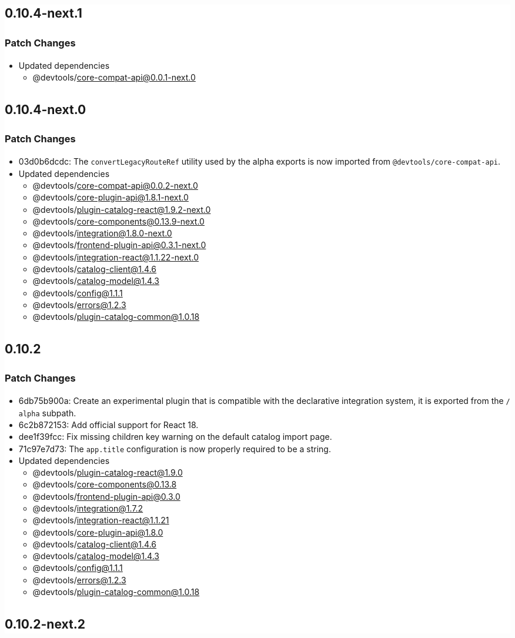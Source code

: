 ## 0.10.4-next.1

### Patch Changes

- Updated dependencies
  - @devtools/core-compat-api@0.0.1-next.0

## 0.10.4-next.0

### Patch Changes

- 03d0b6dcdc: The `convertLegacyRouteRef` utility used by the alpha exports is now imported from `@devtools/core-compat-api`.
- Updated dependencies
  - @devtools/core-compat-api@0.0.2-next.0
  - @devtools/core-plugin-api@1.8.1-next.0
  - @devtools/plugin-catalog-react@1.9.2-next.0
  - @devtools/core-components@0.13.9-next.0
  - @devtools/integration@1.8.0-next.0
  - @devtools/frontend-plugin-api@0.3.1-next.0
  - @devtools/integration-react@1.1.22-next.0
  - @devtools/catalog-client@1.4.6
  - @devtools/catalog-model@1.4.3
  - @devtools/config@1.1.1
  - @devtools/errors@1.2.3
  - @devtools/plugin-catalog-common@1.0.18

## 0.10.2

### Patch Changes

- 6db75b900a: Create an experimental plugin that is compatible with the declarative integration system, it is exported from the `/alpha` subpath.
- 6c2b872153: Add official support for React 18.
- dee1f39fcc: Fix missing children key warning on the default catalog import page.
- 71c97e7d73: The `app.title` configuration is now properly required to be a string.
- Updated dependencies
  - @devtools/plugin-catalog-react@1.9.0
  - @devtools/core-components@0.13.8
  - @devtools/frontend-plugin-api@0.3.0
  - @devtools/integration@1.7.2
  - @devtools/integration-react@1.1.21
  - @devtools/core-plugin-api@1.8.0
  - @devtools/catalog-client@1.4.6
  - @devtools/catalog-model@1.4.3
  - @devtools/config@1.1.1
  - @devtools/errors@1.2.3
  - @devtools/plugin-catalog-common@1.0.18

## 0.10.2-next.2
